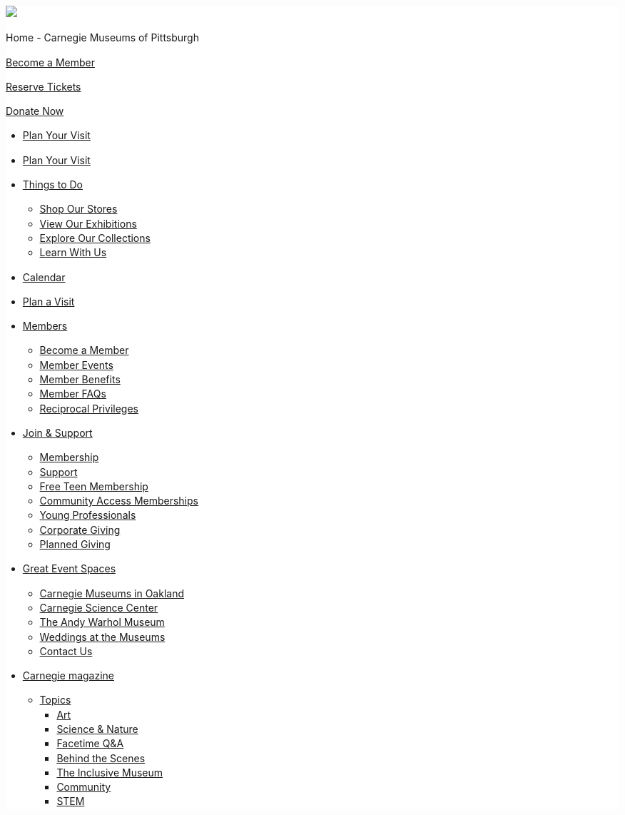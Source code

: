 ![](https://www.facebook.com/tr?id=2848589451841583&ev=PageView&noscript=1)





Home - Carnegie Museums of Pittsburgh
















[Become a Member](https://carnegiemuseums.org/join-support/membership/joinrenew/)

[Reserve Tickets](https://carnegiemuseums.org/timed-tickets/)

[Donate Now](https://members.carnegiemuseums.org/site/Donation2?df_id=14000&mfc_pref=T&14000.donation=form1)

* [Plan Your Visit](/plan-a-visit)

* [Plan Your Visit](#visit "Plan Your Visit")






* [Things to Do](https://carnegiemuseums.org/things-to-do/)
  + [Shop Our Stores](https://stores.carnegiemuseums.org/)
  + [View Our Exhibitions](https://carnegiemuseums.org/things-to-do/view-our-exhibitions/)
  + [Explore Our Collections](https://carnegiemuseums.org/things-to-do/explore-our-collections/)
  + [Learn With Us](https://carnegiemuseums.org/things-to-do/learn-with-us/)
* [Calendar](https://carnegiemuseums.org/events/)
* [Plan a Visit](https://carnegiemuseums.org/plan-a-visit/)
* [Members](https://carnegiemuseums.org/join-support/membership/)
  + [Become a Member](https://carnegiemuseums.org/join-support/membership/joinrenew/)
  + [Member Events](https://carnegiemuseums.org/join-support/membership/members-only-events/)
  + [Member Benefits](https://carnegiemuseums.org/join-support/membership/benefits/)
  + [Member FAQs](https://carnegiemuseums.org/join-support/membership/faq/)
  + [Reciprocal Privileges](https://carnegiemuseums.org/join-support/membership/reciprocal-privileges/)
* [Join & Support](https://carnegiemuseums.org/join-support/)
  + [Membership](https://carnegiemuseums.org/join-support/membership/)
  + [Support](https://carnegiemuseums.org/join-support/donate/)
  + [Free Teen Membership](https://carnegiemuseums.org/join-support/membership/teen-membership/)
  + [Community Access Memberships](https://carnegiemuseums.org/join-support/membership/access-for-all/)
  + [Young Professionals](https://carnegiemuseums.org/carnegieconnectors/)
  + [Corporate Giving](https://carnegiemuseums.org/join-support/donate/corporate-gifts/)
  + [Planned Giving](https://carnegiemuseums.mygiftlegacy.org/)
* [Great Event Spaces](https://carnegiemuseums.org/great-event-spaces/)
  + [Carnegie Museums in Oakland](https://carnegiemuseums.org/carnegie-museums-in-oakland/)
  + [Carnegie Science Center](https://carnegiemuseums.org/carnegie-science-center/)
  + [The Andy Warhol Museum](https://carnegiemuseums.org/the-andy-warhol-museum/)
  + [Weddings at the Museums](https://carnegiemuseums.org/weddings-at-the-museums/)
  + [Contact Us](https://carnegiemuseums.org/contact-us/)
* [Carnegie magazine](https://carnegiemuseums.org/carnegie-magazine/)
  + [Topics](#)
    - [Art](https://carnegiemuseums.org/tag/art/)
    - [Science & Nature](https://carnegiemuseums.org/tag/science-nature/)
    - [Facetime Q&A](https://carnegiemuseums.org/tag/face-time/)
    - [Behind the Scenes](https://carnegiemuseums.org/tag/behind-scenes/)
    - [The Inclusive Museum](https://carnegiemuseums.org/tag/the-inclusive-museum/)
    - [Community](https://carnegiemuseums.org/tag/community/)
    - [STEM](https://carnegiemuseums.org/tag/stem/)